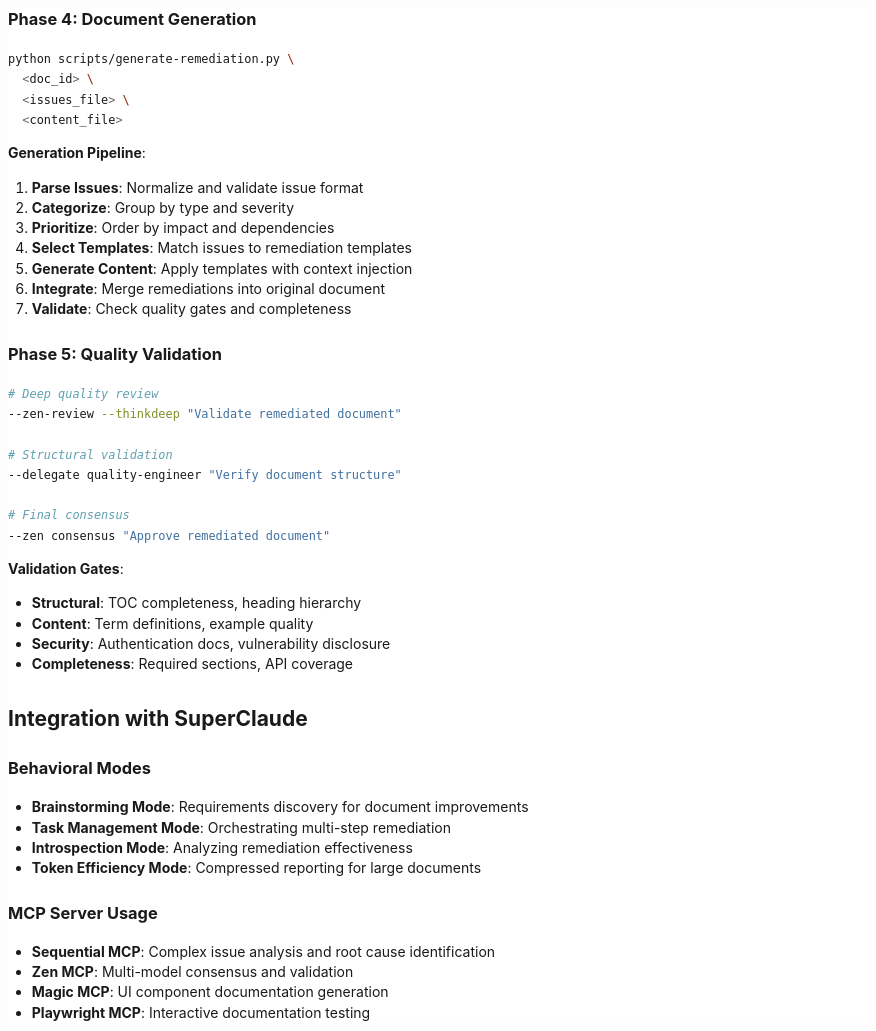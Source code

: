 ### Phase 4: Document Generation

```bash
python scripts/generate-remediation.py \
  <doc_id> \
  <issues_file> \
  <content_file>
```

**Generation Pipeline**:
1. **Parse Issues**: Normalize and validate issue format
2. **Categorize**: Group by type and severity
3. **Prioritize**: Order by impact and dependencies
4. **Select Templates**: Match issues to remediation templates
5. **Generate Content**: Apply templates with context injection
6. **Integrate**: Merge remediations into original document
7. **Validate**: Check quality gates and completeness

### Phase 5: Quality Validation

```bash
# Deep quality review
--zen-review --thinkdeep "Validate remediated document"

# Structural validation
--delegate quality-engineer "Verify document structure"

# Final consensus
--zen consensus "Approve remediated document"
```

**Validation Gates**:
- **Structural**: TOC completeness, heading hierarchy
- **Content**: Term definitions, example quality
- **Security**: Authentication docs, vulnerability disclosure
- **Completeness**: Required sections, API coverage

## Integration with SuperClaude

### Behavioral Modes

- **Brainstorming Mode**: Requirements discovery for document improvements
- **Task Management Mode**: Orchestrating multi-step remediation
- **Introspection Mode**: Analyzing remediation effectiveness
- **Token Efficiency Mode**: Compressed reporting for large documents

### MCP Server Usage

- **Sequential MCP**: Complex issue analysis and root cause identification
- **Zen MCP**: Multi-model consensus and validation
- **Magic MCP**: UI component documentation generation
- **Playwright MCP**: Interactive documentation testing
